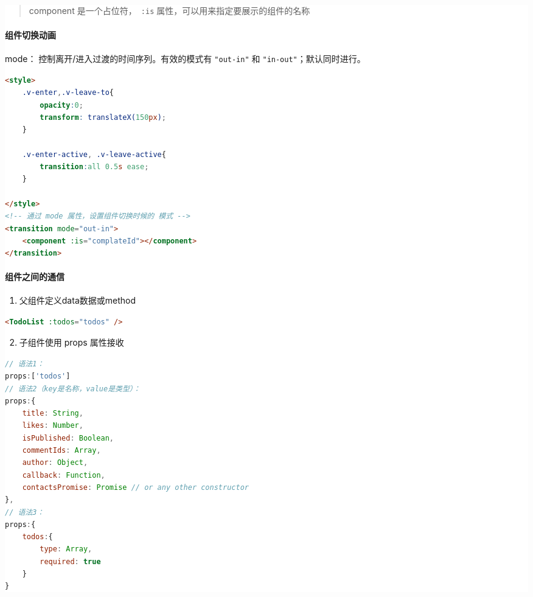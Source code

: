 > component 是一个占位符，` :is` 属性，可以用来指定要展示的组件的名称

#### 组件切换动画

mode： 控制离开/进入过渡的时间序列。有效的模式有 `"out-in"` 和 `"in-out"`；默认同时进行。

```html
<style>
    .v-enter,.v-leave-to{
        opacity:0;
        transform: translateX(150px);
    }

    .v-enter-active, .v-leave-active{
        transition:all 0.5s ease;
    }

</style>
<!-- 通过 mode 属性，设置组件切换时候的 模式 -->
<transition mode="out-in">
    <component :is="complateId"></component>
</transition>
```

#### 组件之间的通信

1. 父组件定义data数据或method

```html
<TodoList :todos="todos" />
```

2. 子组件使用 props 属性接收

```javascript
// 语法1：
props:['todos']
// 语法2（key是名称，value是类型）：
props:{
    title: String,
    likes: Number,
    isPublished: Boolean,
    commentIds: Array,
    author: Object,
    callback: Function,
    contactsPromise: Promise // or any other constructor
},
// 语法3：
props:{
    todos:{
        type: Array,
        required: true
    }
}
```
